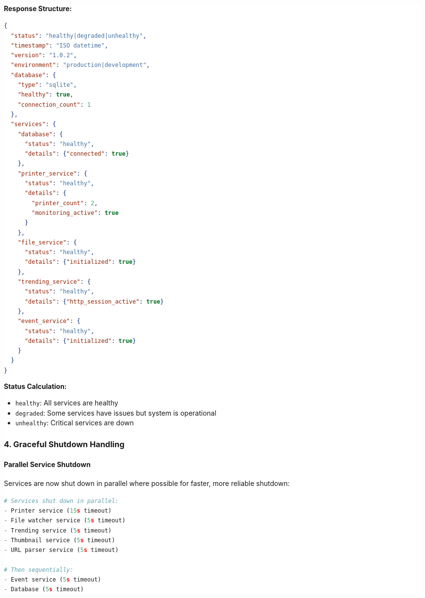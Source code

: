 **Response Structure:**
```json
{
  "status": "healthy|degraded|unhealthy",
  "timestamp": "ISO datetime",
  "version": "1.0.2",
  "environment": "production|development",
  "database": {
    "type": "sqlite",
    "healthy": true,
    "connection_count": 1
  },
  "services": {
    "database": {
      "status": "healthy",
      "details": {"connected": true}
    },
    "printer_service": {
      "status": "healthy",
      "details": {
        "printer_count": 2,
        "monitoring_active": true
      }
    },
    "file_service": {
      "status": "healthy",
      "details": {"initialized": true}
    },
    "trending_service": {
      "status": "healthy",
      "details": {"http_session_active": true}
    },
    "event_service": {
      "status": "healthy",
      "details": {"initialized": true}
    }
  }
}
```

**Status Calculation:**
- `healthy`: All services are healthy
- `degraded`: Some services have issues but system is operational
- `unhealthy`: Critical services are down

### 4. Graceful Shutdown Handling

#### Parallel Service Shutdown
Services are now shut down in parallel where possible for faster, more reliable shutdown:

```python
# Services shut down in parallel:
- Printer service (15s timeout)
- File watcher service (5s timeout)
- Trending service (5s timeout)
- Thumbnail service (5s timeout)
- URL parser service (5s timeout)

# Then sequentially:
- Event service (5s timeout)
- Database (5s timeout)
```
